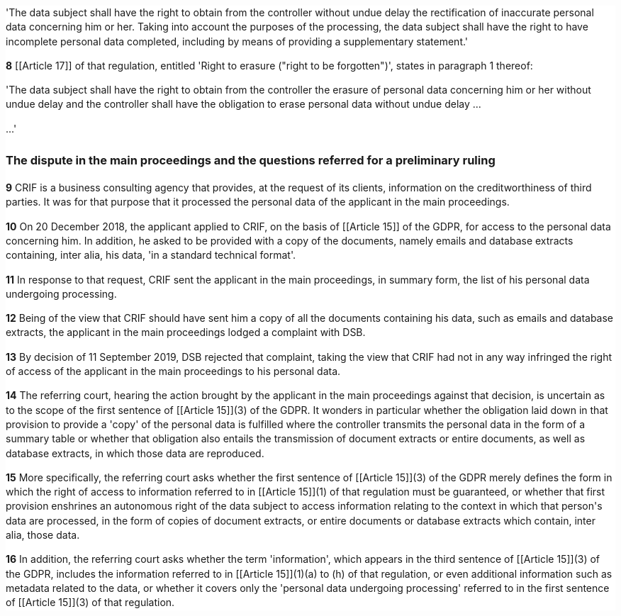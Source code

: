 'The data subject shall have the right to obtain from the controller without undue delay the rectification of inaccurate personal data concerning him or her. Taking into account the purposes of the processing, the data subject shall have the right to have incomplete personal data completed, including by means of providing a supplementary statement.'

**8** [[Article 17]] of that regulation, entitled 'Right to erasure ("right to be forgotten")', states in paragraph 1 thereof:

'The data subject shall have the right to obtain from the controller the erasure of personal data concerning him or her without undue delay and the controller shall have the obligation to erase personal data without undue delay ...

...'

### The dispute in the main proceedings and the questions referred for a preliminary ruling

**9** CRIF is a business consulting agency that provides, at the request of its clients, information on the creditworthiness of third parties. It was for that purpose that it processed the personal data of the applicant in the main proceedings.

**10** On 20 December 2018, the applicant applied to CRIF, on the basis of [[Article 15]] of the GDPR, for access to the personal data concerning him. In addition, he asked to be provided with a copy of the documents, namely emails and database extracts containing, inter alia, his data, 'in a standard technical format'.

**11** In response to that request, CRIF sent the applicant in the main proceedings, in summary form, the list of his personal data undergoing processing.

**12** Being of the view that CRIF should have sent him a copy of all the documents containing his data, such as emails and database extracts, the applicant in the main proceedings lodged a complaint with DSB.

**13** By decision of 11 September 2019, DSB rejected that complaint, taking the view that CRIF had not in any way infringed the right of access of the applicant in the main proceedings to his personal data.

**14** The referring court, hearing the action brought by the applicant in the main proceedings against that decision, is uncertain as to the scope of the first sentence of [[Article 15]](3\) of the GDPR. It wonders in particular whether the obligation laid down in that provision to provide a 'copy' of the personal data is fulfilled where the controller transmits the personal data in the form of a summary table or whether that obligation also entails the transmission of document extracts or entire documents, as well as database extracts, in which those data are reproduced.

**15** More specifically, the referring court asks whether the first sentence of [[Article 15]](3\) of the GDPR merely defines the form in which the right of access to information referred to in [[Article 15]](1\) of that regulation must be guaranteed, or whether that first provision enshrines an autonomous right of the data subject to access information relating to the context in which that person's data are processed, in the form of copies of document extracts, or entire documents or database extracts which contain, inter alia, those data.

**16** In addition, the referring court asks whether the term 'information', which appears in the third sentence of [[Article 15]](3\) of the GDPR, includes the information referred to in [[Article 15]](1\)(a) to (h) of that regulation, or even additional information such as metadata related to the data, or whether it covers only the 'personal data undergoing processing' referred to in the first sentence of [[Article 15]](3\) of that regulation.
